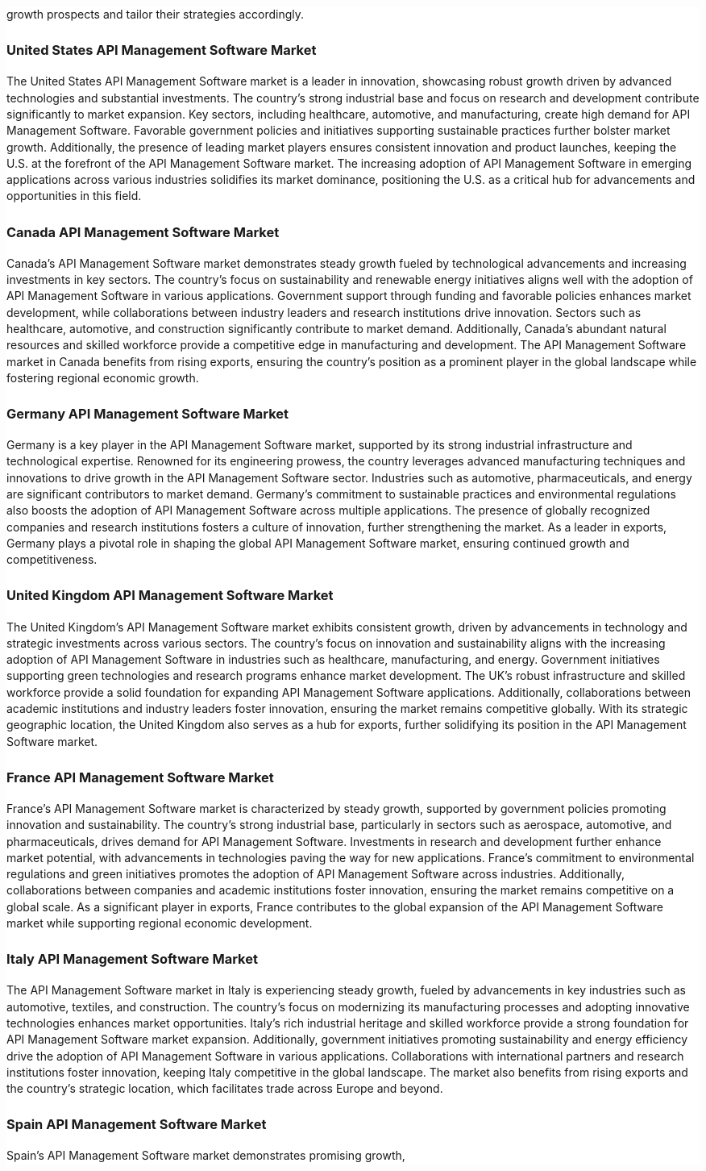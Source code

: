 growth prospects and tailor their strategies accordingly.</p><h3>United States API Management Software Market</h3><p>The United States API Management Software market is a leader in innovation, showcasing robust growth driven by advanced technologies and substantial investments. The country&rsquo;s strong industrial base and focus on research and development contribute significantly to market expansion. Key sectors, including healthcare, automotive, and manufacturing, create high demand for API Management Software. Favorable government policies and initiatives supporting sustainable practices further bolster market growth. Additionally, the presence of leading market players ensures consistent innovation and product launches, keeping the U.S. at the forefront of the API Management Software market. The increasing adoption of API Management Software in emerging applications across various industries solidifies its market dominance, positioning the U.S. as a critical hub for advancements and opportunities in this field.</p><h3>Canada API Management Software Market</h3><p>Canada&rsquo;s API Management Software market demonstrates steady growth fueled by technological advancements and increasing investments in key sectors. The country&rsquo;s focus on sustainability and renewable energy initiatives aligns well with the adoption of API Management Software in various applications. Government support through funding and favorable policies enhances market development, while collaborations between industry leaders and research institutions drive innovation. Sectors such as healthcare, automotive, and construction significantly contribute to market demand. Additionally, Canada&rsquo;s abundant natural resources and skilled workforce provide a competitive edge in manufacturing and development. The API Management Software market in Canada benefits from rising exports, ensuring the country&rsquo;s position as a prominent player in the global landscape while fostering regional economic growth.</p><h3>Germany API Management Software Market</h3><p>Germany is a key player in the API Management Software market, supported by its strong industrial infrastructure and technological expertise. Renowned for its engineering prowess, the country leverages advanced manufacturing techniques and innovations to drive growth in the API Management Software sector. Industries such as automotive, pharmaceuticals, and energy are significant contributors to market demand. Germany&rsquo;s commitment to sustainable practices and environmental regulations also boosts the adoption of API Management Software across multiple applications. The presence of globally recognized companies and research institutions fosters a culture of innovation, further strengthening the market. As a leader in exports, Germany plays a pivotal role in shaping the global API Management Software market, ensuring continued growth and competitiveness.</p><h3>United Kingdom API Management Software Market</h3><p>The United Kingdom&rsquo;s API Management Software market exhibits consistent growth, driven by advancements in technology and strategic investments across various sectors. The country&rsquo;s focus on innovation and sustainability aligns with the increasing adoption of API Management Software in industries such as healthcare, manufacturing, and energy. Government initiatives supporting green technologies and research programs enhance market development. The UK&rsquo;s robust infrastructure and skilled workforce provide a solid foundation for expanding API Management Software applications. Additionally, collaborations between academic institutions and industry leaders foster innovation, ensuring the market remains competitive globally. With its strategic geographic location, the United Kingdom also serves as a hub for exports, further solidifying its position in the API Management Software market.</p><h3>France API Management Software Market</h3><p>France&rsquo;s API Management Software market is characterized by steady growth, supported by government policies promoting innovation and sustainability. The country&rsquo;s strong industrial base, particularly in sectors such as aerospace, automotive, and pharmaceuticals, drives demand for API Management Software. Investments in research and development further enhance market potential, with advancements in technologies paving the way for new applications. France&rsquo;s commitment to environmental regulations and green initiatives promotes the adoption of API Management Software across industries. Additionally, collaborations between companies and academic institutions foster innovation, ensuring the market remains competitive on a global scale. As a significant player in exports, France contributes to the global expansion of the API Management Software market while supporting regional economic development.</p><h3>Italy API Management Software Market</h3><p>The API Management Software market in Italy is experiencing steady growth, fueled by advancements in key industries such as automotive, textiles, and construction. The country&rsquo;s focus on modernizing its manufacturing processes and adopting innovative technologies enhances market opportunities. Italy&rsquo;s rich industrial heritage and skilled workforce provide a strong foundation for API Management Software market expansion. Additionally, government initiatives promoting sustainability and energy efficiency drive the adoption of API Management Software in various applications. Collaborations with international partners and research institutions foster innovation, keeping Italy competitive in the global landscape. The market also benefits from rising exports and the country&rsquo;s strategic location, which facilitates trade across Europe and beyond.</p><h3>Spain API Management Software Market</h3><p>Spain&rsquo;s API Management Software market demonstrates promising growth,